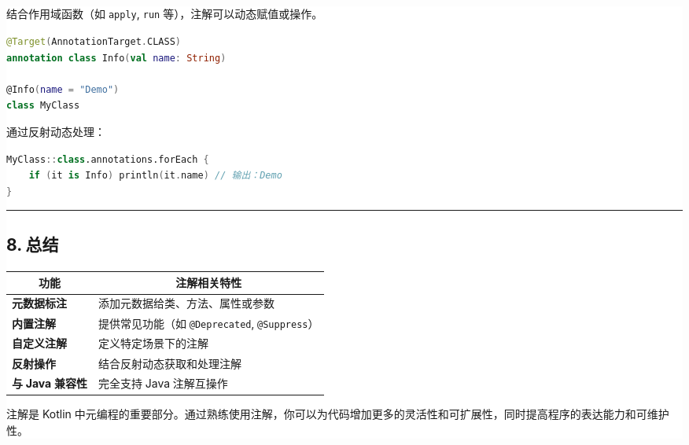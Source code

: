结合作用域函数（如 `apply`, `run` 等），注解可以动态赋值或操作。

```kotlin
@Target(AnnotationTarget.CLASS)
annotation class Info(val name: String)

@Info(name = "Demo")
class MyClass
```

通过反射动态处理：

```kotlin
MyClass::class.annotations.forEach {
    if (it is Info) println(it.name) // 输出：Demo
}
```

---

## **8. 总结**

|功能|注解相关特性|
|---|---|
|**元数据标注**|添加元数据给类、方法、属性或参数|
|**内置注解**|提供常见功能（如 `@Deprecated`, `@Suppress`）|
|**自定义注解**|定义特定场景下的注解|
|**反射操作**|结合反射动态获取和处理注解|
|**与 Java 兼容性**|完全支持 Java 注解互操作|

注解是 Kotlin 中元编程的重要部分。通过熟练使用注解，你可以为代码增加更多的灵活性和可扩展性，同时提高程序的表达能力和可维护性。